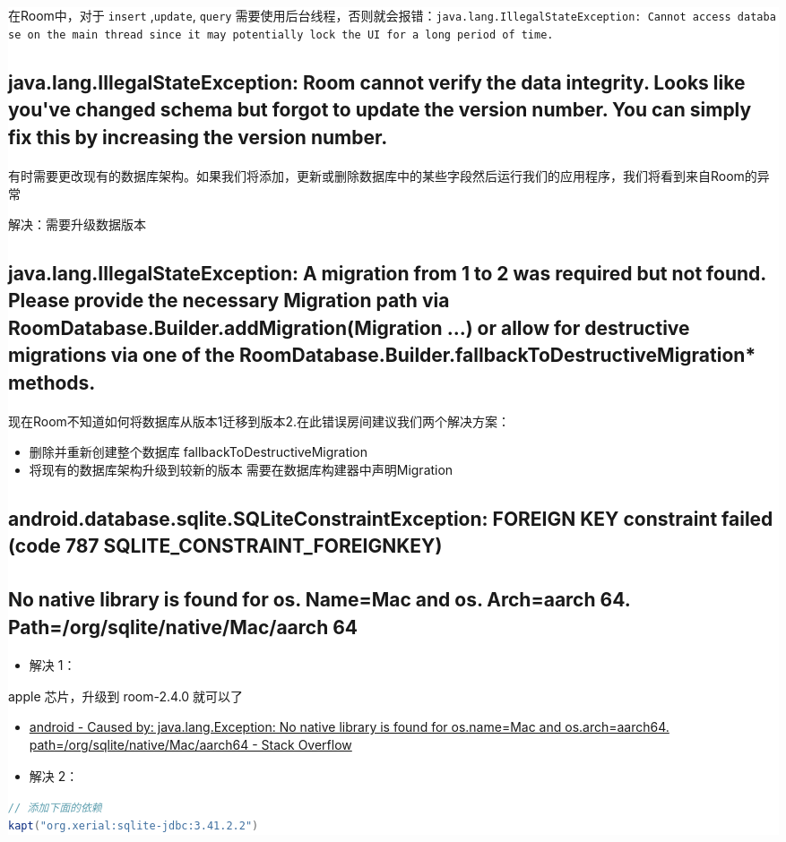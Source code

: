 在Room中，对于 `insert` ,`update`, `query` 需要使用后台线程，否则就会报错：`java.lang.IllegalStateException: Cannot access database on the main thread since it may potentially lock the UI for a long period of time.`

## java.lang.IllegalStateException: Room cannot verify the data integrity. Looks like you've changed schema but forgot to update the version number. You can simply fix this by increasing the version number.

有时需要更改现有的数据库架构。如果我们将添加，更新或删除数据库中的某些字段然后运行我们的应用程序，我们将看到来自Room的异常

解决：需要升级数据版本

## java.lang.IllegalStateException: A migration from 1 to 2 was required but not found. Please provide the necessary Migration path via RoomDatabase.Builder.addMigration(Migration ...) or allow for destructive migrations via one of the RoomDatabase.Builder.fallbackToDestructiveMigration* methods.

现在Room不知道如何将数据库从版本1迁移到版本2.在此错误房间建议我们两个解决方案：

- 删除并重新创建整个数据库 fallbackToDestructiveMigration
- 将现有的数据库架构升级到较新的版本 需要在数据库构建器中声明Migration

## android.database.sqlite.SQLiteConstraintException: FOREIGN KEY constraint failed (code 787 SQLITE_CONSTRAINT_FOREIGNKEY)

## No native library is found for os. Name=Mac and os. Arch=aarch 64. Path=/org/sqlite/native/Mac/aarch 64

- 解决 1：

apple 芯片，升级到 room-2.4.0 就可以了

- [android - Caused by: java.lang.Exception: No native library is found for os.name=Mac and os.arch=aarch64. path=/org/sqlite/native/Mac/aarch64 - Stack Overflow](https://stackoverflow.com/questions/68884589/caused-by-java-lang-exception-no-native-library-is-found-for-os-name-mac-and-o)

- 解决 2：

```groovy
// 添加下面的依赖
kapt("org.xerial:sqlite-jdbc:3.41.2.2")
```
